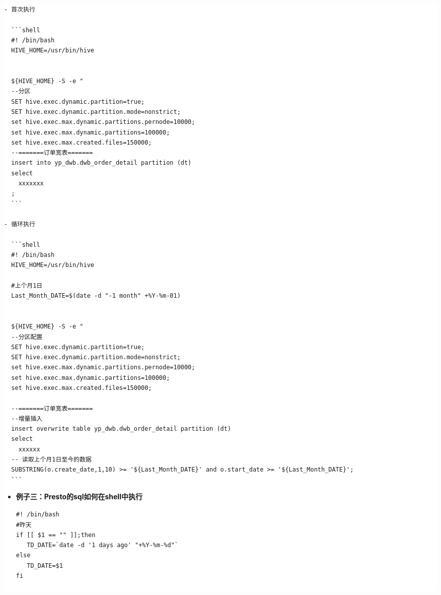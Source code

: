     - 首次执行

      ```shell
      #! /bin/bash
      HIVE_HOME=/usr/bin/hive
      
      
      ${HIVE_HOME} -S -e "
      --分区
      SET hive.exec.dynamic.partition=true;
      SET hive.exec.dynamic.partition.mode=nonstrict;
      set hive.exec.max.dynamic.partitions.pernode=10000;
      set hive.exec.max.dynamic.partitions=100000;
      set hive.exec.max.created.files=150000;
      --=======订单宽表=======
      insert into yp_dwb.dwb_order_detail partition (dt)
      select
      	xxxxxxx
      ;
      ```

    - 循环执行

      ```shell
      #! /bin/bash
      HIVE_HOME=/usr/bin/hive
      
      #上个月1日
      Last_Month_DATE=$(date -d "-1 month" +%Y-%m-01)
      
      
      ${HIVE_HOME} -S -e "
      --分区配置
      SET hive.exec.dynamic.partition=true;
      SET hive.exec.dynamic.partition.mode=nonstrict;
      set hive.exec.max.dynamic.partitions.pernode=10000;
      set hive.exec.max.dynamic.partitions=100000;
      set hive.exec.max.created.files=150000;
      
      --=======订单宽表=======
      --增量插入
      insert overwrite table yp_dwb.dwb_order_detail partition (dt)
      select
      	xxxxxx
      -- 读取上个月1日至今的数据
      SUBSTRING(o.create_date,1,10) >= '${Last_Month_DATE}' and o.start_date >= '${Last_Month_DATE}';
      ```

  - **例子三：Presto的sql如何在shell中执行**

    ```shell
    #! /bin/bash
    #昨天
    if [[ $1 == "" ]];then
       TD_DATE=`date -d '1 days ago' "+%Y-%m-%d"`
    else
       TD_DATE=$1
    fi
    